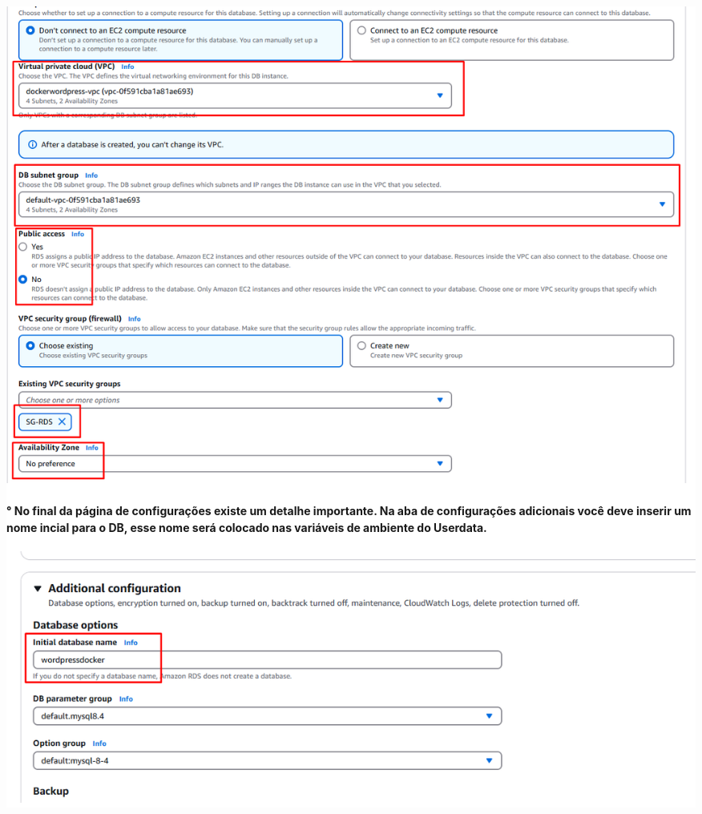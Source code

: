 ![alt text](./assets/image-52.png)

#### ° No final da página de configurações existe um detalhe importante. Na aba de configurações adicionais você deve inserir um nome incial para o DB, esse nome será colocado nas variáveis de ambiente do Userdata.

![alt text](./assets/image-2.png)
